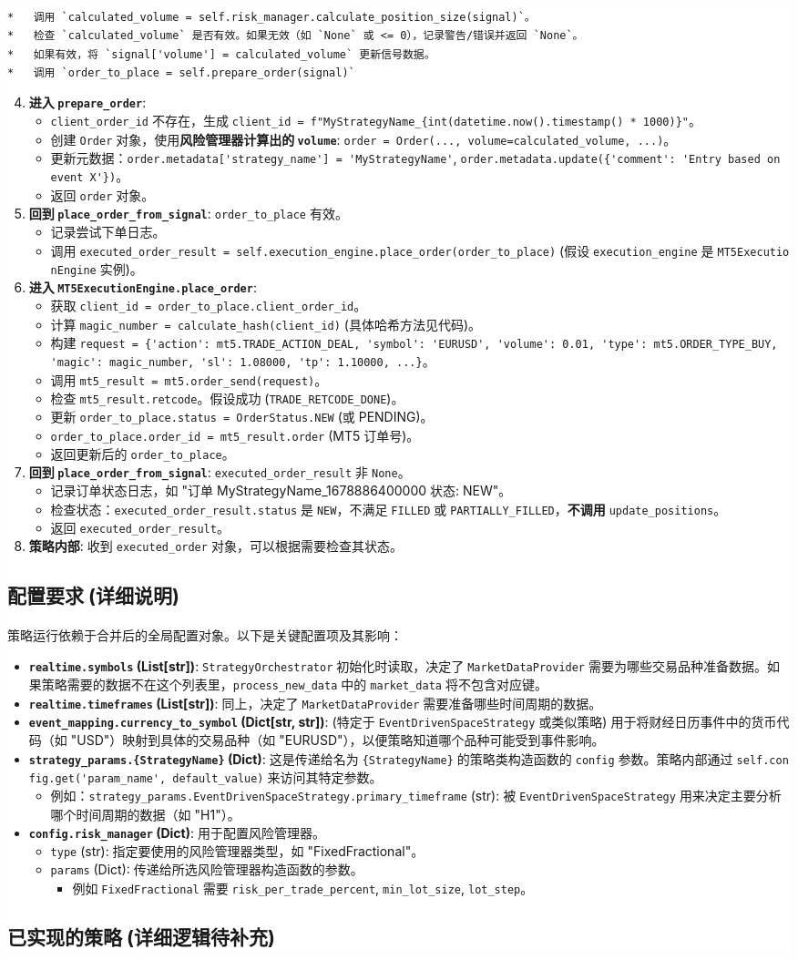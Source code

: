     *   调用 `calculated_volume = self.risk_manager.calculate_position_size(signal)`。
    *   检查 `calculated_volume` 是否有效。如果无效（如 `None` 或 <= 0），记录警告/错误并返回 `None`。
    *   如果有效，将 `signal['volume'] = calculated_volume` 更新信号数据。
    *   调用 `order_to_place = self.prepare_order(signal)`
4.  **进入 `prepare_order`**:
    *   `client_order_id` 不存在，生成 `client_id = f"MyStrategyName_{int(datetime.now().timestamp() * 1000)}"`。
    *   创建 `Order` 对象，使用**风险管理器计算出的 `volume`**: `order = Order(..., volume=calculated_volume, ...)`。
    *   更新元数据：`order.metadata['strategy_name'] = 'MyStrategyName'`, `order.metadata.update({'comment': 'Entry based on event X'})`。
    *   返回 `order` 对象。
5.  **回到 `place_order_from_signal`**: `order_to_place` 有效。
    *   记录尝试下单日志。
    *   调用 `executed_order_result = self.execution_engine.place_order(order_to_place)` (假设 `execution_engine` 是 `MT5ExecutionEngine` 实例)。
6.  **进入 `MT5ExecutionEngine.place_order`**:
    *   获取 `client_id = order_to_place.client_order_id`。
    *   计算 `magic_number = calculate_hash(client_id)` (具体哈希方法见代码)。
    *   构建 `request = {'action': mt5.TRADE_ACTION_DEAL, 'symbol': 'EURUSD', 'volume': 0.01, 'type': mt5.ORDER_TYPE_BUY, 'magic': magic_number, 'sl': 1.08000, 'tp': 1.10000, ...}`。
    *   调用 `mt5_result = mt5.order_send(request)`。
    *   检查 `mt5_result.retcode`。假设成功 (`TRADE_RETCODE_DONE`)。
    *   更新 `order_to_place.status = OrderStatus.NEW` (或 PENDING)。
    *   `order_to_place.order_id = mt5_result.order` (MT5 订单号)。
    *   返回更新后的 `order_to_place`。
7.  **回到 `place_order_from_signal`**: `executed_order_result` 非 `None`。
    *   记录订单状态日志，如 "订单 MyStrategyName_1678886400000 状态: NEW"。
    *   检查状态：`executed_order_result.status` 是 `NEW`，不满足 `FILLED` 或 `PARTIALLY_FILLED`，**不调用** `update_positions`。
    *   返回 `executed_order_result`。
8.  **策略内部**: 收到 `executed_order` 对象，可以根据需要检查其状态。

## 配置要求 (详细说明)

策略运行依赖于合并后的全局配置对象。以下是关键配置项及其影响：

-   **`realtime.symbols` (List[str])**: `StrategyOrchestrator` 初始化时读取，决定了 `MarketDataProvider` 需要为哪些交易品种准备数据。如果策略需要的数据不在这个列表里，`process_new_data` 中的 `market_data` 将不包含对应键。
-   **`realtime.timeframes` (List[str])**: 同上，决定了 `MarketDataProvider` 需要准备哪些时间周期的数据。
-   **`event_mapping.currency_to_symbol` (Dict[str, str])**: (特定于 `EventDrivenSpaceStrategy` 或类似策略) 用于将财经日历事件中的货币代码（如 "USD"）映射到具体的交易品种（如 "EURUSD"），以便策略知道哪个品种可能受到事件影响。
-   **`strategy_params.{StrategyName}` (Dict)**: 这是传递给名为 `{StrategyName}` 的策略类构造函数的 `config` 参数。策略内部通过 `self.config.get('param_name', default_value)` 来访问其特定参数。
    *   例如：`strategy_params.EventDrivenSpaceStrategy.primary_timeframe` (str): 被 `EventDrivenSpaceStrategy` 用来决定主要分析哪个时间周期的数据（如 "H1"）。
-   **`config.risk_manager` (Dict)**: 用于配置风险管理器。
    *   `type` (str): 指定要使用的风险管理器类型，如 "FixedFractional"。
    *   `params` (Dict): 传递给所选风险管理器构造函数的参数。
        *   例如 `FixedFractional` 需要 `risk_per_trade_percent`, `min_lot_size`, `lot_step`。

## 已实现的策略 (详细逻辑待补充)
